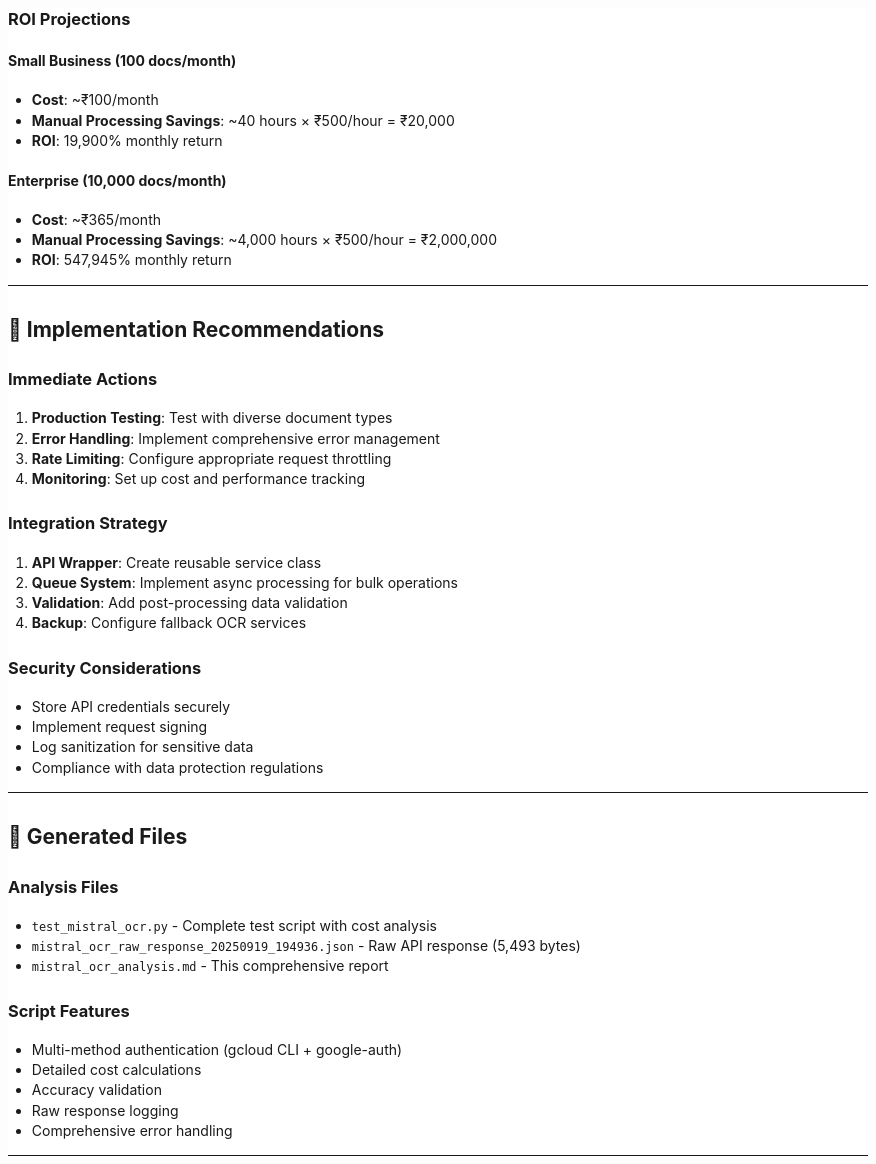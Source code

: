 ### ROI Projections

#### Small Business (100 docs/month)
- **Cost**: ~₹100/month
- **Manual Processing Savings**: ~40 hours × ₹500/hour = ₹20,000
- **ROI**: 19,900% monthly return

#### Enterprise (10,000 docs/month)
- **Cost**: ~₹365/month
- **Manual Processing Savings**: ~4,000 hours × ₹500/hour = ₹2,000,000
- **ROI**: 547,945% monthly return

---

## 🚀 Implementation Recommendations

### Immediate Actions
1. **Production Testing**: Test with diverse document types
2. **Error Handling**: Implement comprehensive error management
3. **Rate Limiting**: Configure appropriate request throttling
4. **Monitoring**: Set up cost and performance tracking

### Integration Strategy
1. **API Wrapper**: Create reusable service class
2. **Queue System**: Implement async processing for bulk operations
3. **Validation**: Add post-processing data validation
4. **Backup**: Configure fallback OCR services

### Security Considerations
- Store API credentials securely
- Implement request signing
- Log sanitization for sensitive data
- Compliance with data protection regulations

---

## 📁 Generated Files

### Analysis Files
- `test_mistral_ocr.py` - Complete test script with cost analysis
- `mistral_ocr_raw_response_20250919_194936.json` - Raw API response (5,493 bytes)
- `mistral_ocr_analysis.md` - This comprehensive report

### Script Features
- Multi-method authentication (gcloud CLI + google-auth)
- Detailed cost calculations
- Accuracy validation
- Raw response logging
- Comprehensive error handling

---